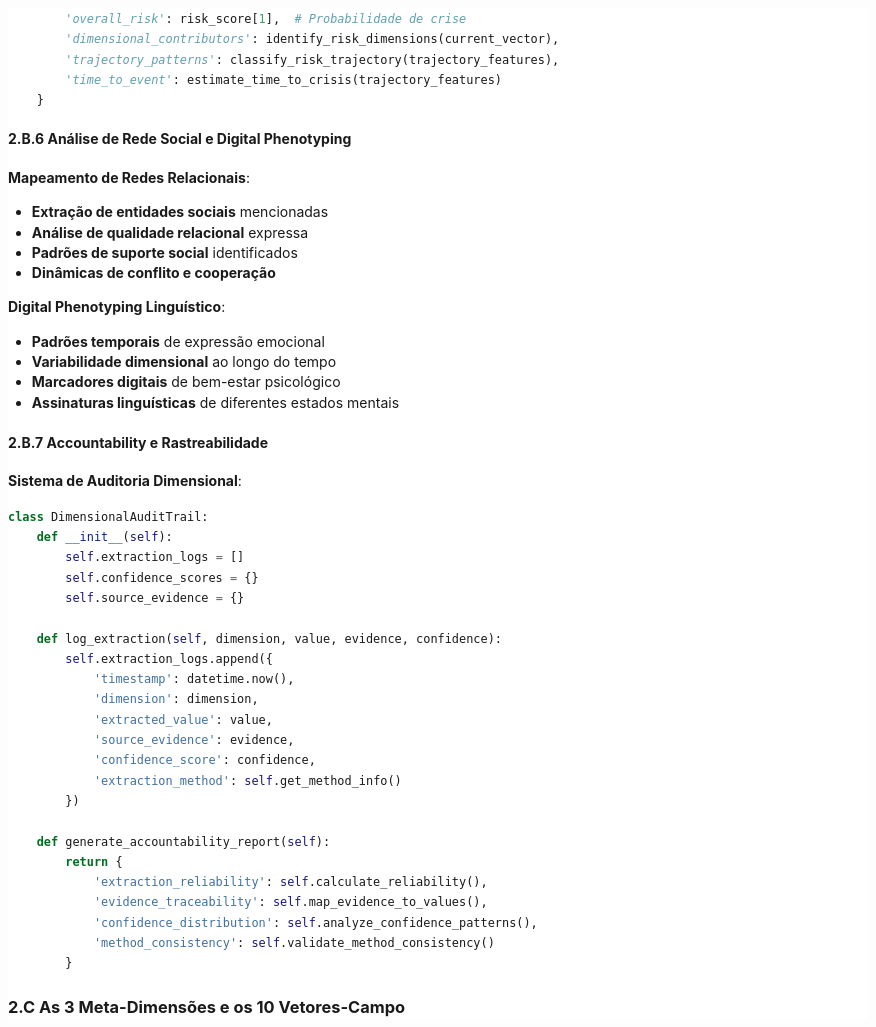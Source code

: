 ```python
        'overall_risk': risk_score[1],  # Probabilidade de crise
        'dimensional_contributors': identify_risk_dimensions(current_vector),
        'trajectory_patterns': classify_risk_trajectory(trajectory_features),
        'time_to_event': estimate_time_to_crisis(trajectory_features)
    }
```

#### 2.B.6 Análise de Rede Social e Digital Phenotyping

**Mapeamento de Redes Relacionais**:
- **Extração de entidades sociais** mencionadas
- **Análise de qualidade relacional** expressa
- **Padrões de suporte social** identificados
- **Dinâmicas de conflito e cooperação**

**Digital Phenotyping Linguístico**:
- **Padrões temporais** de expressão emocional
- **Variabilidade dimensional** ao longo do tempo
- **Marcadores digitais** de bem-estar psicológico
- **Assinaturas linguísticas** de diferentes estados mentais

#### 2.B.7 Accountability e Rastreabilidade

**Sistema de Auditoria Dimensional**:
```python
class DimensionalAuditTrail:
    def __init__(self):
        self.extraction_logs = []
        self.confidence_scores = {}
        self.source_evidence = {}
        
    def log_extraction(self, dimension, value, evidence, confidence):
        self.extraction_logs.append({
            'timestamp': datetime.now(),
            'dimension': dimension,
            'extracted_value': value,
            'source_evidence': evidence,
            'confidence_score': confidence,
            'extraction_method': self.get_method_info()
        })
    
    def generate_accountability_report(self):
        return {
            'extraction_reliability': self.calculate_reliability(),
            'evidence_traceability': self.map_evidence_to_values(),
            'confidence_distribution': self.analyze_confidence_patterns(),
            'method_consistency': self.validate_method_consistency()
        }
```

### 2.C As 3 Meta-Dimensões e os 10 Vetores-Campo
